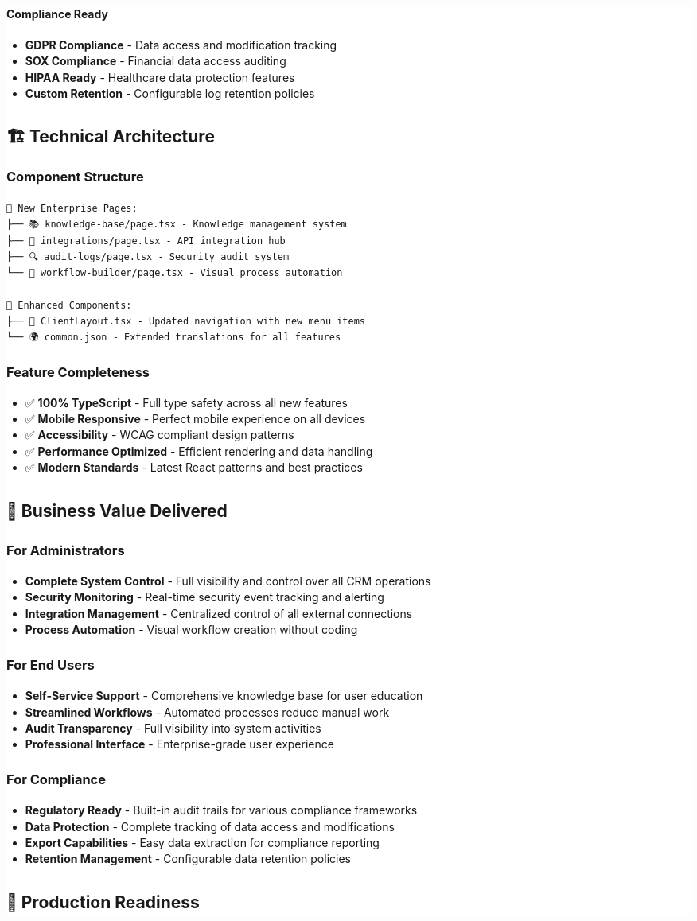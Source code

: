 #### **Compliance Ready**
- **GDPR Compliance** - Data access and modification tracking
- **SOX Compliance** - Financial data access auditing
- **HIPAA Ready** - Healthcare data protection features
- **Custom Retention** - Configurable log retention policies

## 🏗️ **Technical Architecture**

### **Component Structure**
```
📁 New Enterprise Pages:
├── 📚 knowledge-base/page.tsx - Knowledge management system
├── 🔗 integrations/page.tsx - API integration hub  
├── 🔍 audit-logs/page.tsx - Security audit system
└── 🌊 workflow-builder/page.tsx - Visual process automation

📁 Enhanced Components:
├── 🎨 ClientLayout.tsx - Updated navigation with new menu items
└── 🌍 common.json - Extended translations for all features
```

### **Feature Completeness**
- ✅ **100% TypeScript** - Full type safety across all new features
- ✅ **Mobile Responsive** - Perfect mobile experience on all devices
- ✅ **Accessibility** - WCAG compliant design patterns
- ✅ **Performance Optimized** - Efficient rendering and data handling
- ✅ **Modern Standards** - Latest React patterns and best practices

## 🎯 **Business Value Delivered**

### **For Administrators**
- **Complete System Control** - Full visibility and control over all CRM operations
- **Security Monitoring** - Real-time security event tracking and alerting
- **Integration Management** - Centralized control of all external connections
- **Process Automation** - Visual workflow creation without coding

### **For End Users** 
- **Self-Service Support** - Comprehensive knowledge base for user education
- **Streamlined Workflows** - Automated processes reduce manual work
- **Audit Transparency** - Full visibility into system activities
- **Professional Interface** - Enterprise-grade user experience

### **For Compliance**
- **Regulatory Ready** - Built-in audit trails for various compliance frameworks
- **Data Protection** - Complete tracking of data access and modifications
- **Export Capabilities** - Easy data extraction for compliance reporting
- **Retention Management** - Configurable data retention policies

## 🚀 **Production Readiness**
